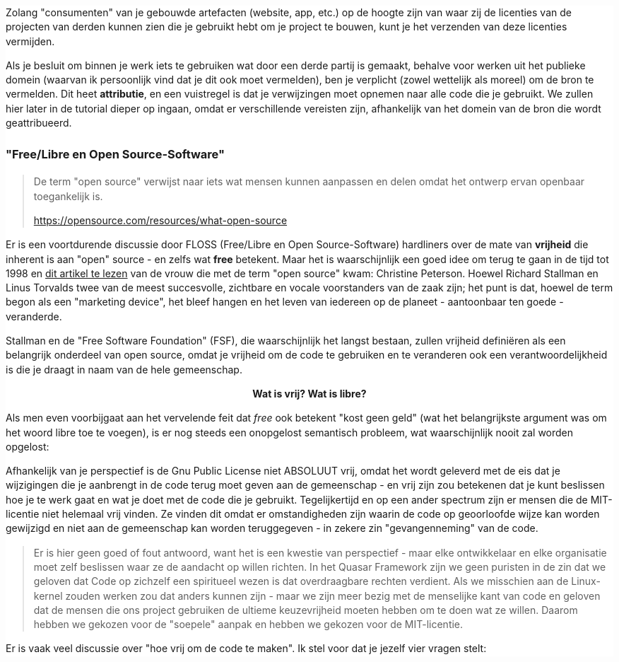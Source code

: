 Zolang "consumenten" van je gebouwde artefacten (website, app, etc.) op de hoogte zijn van waar zij de licenties van de projecten van derden kunnen zien die je gebruikt hebt om je project te bouwen, kunt je het verzenden van deze licenties vermijden.

Als je besluit om binnen je werk iets te gebruiken wat door een derde partij is gemaakt, behalve voor werken uit het publieke domein (waarvan ik persoonlijk vind dat je dit ook moet vermelden), ben je verplicht (zowel wettelijk als moreel) om de bron te vermelden. Dit heet **attributie**, en een vuistregel is dat je verwijzingen moet opnemen naar alle code die je gebruikt. We zullen hier later in de tutorial dieper op ingaan, omdat er verschillende vereisten zijn, afhankelijk van het domein van de bron die wordt geattribueerd.

### "Free/Libre en Open Source-Software"

> De term "open source" verwijst naar iets wat mensen kunnen aanpassen en delen omdat het ontwerp ervan openbaar toegankelijk is.
> 
> https://opensource.com/resources/what-open-source

Er is een voortdurende discussie door FLOSS (Free/Libre en Open Source-Software) hardliners over de mate van **vrijheid** die inherent is aan "open" source - en zelfs wat **free** betekent. Maar het is waarschijnlijk een goed idee om terug te gaan in de tijd tot 1998 en [dit artikel te lezen](https://opensource.com/article/18/2/coining-term-open-source-software) van de vrouw die met de term "open source" kwam: Christine Peterson. Hoewel Richard Stallman en Linus Torvalds twee van de meest succesvolle, zichtbare en vocale voorstanders van de zaak zijn; het punt is dat, hoewel de term begon als een "marketing device", het bleef hangen en het leven van iedereen op de planeet - aantoonbaar ten goede - veranderde.

Stallman en de "Free Software Foundation" (FSF), die waarschijnlijk het langst bestaan, zullen vrijheid definiëren als een belangrijk onderdeel van open source, omdat je vrijheid om de code te gebruiken en te veranderen ook een verantwoordelijkheid is die je draagt in naam van de hele gemeenschap.

<center><strong>Wat is vrij? Wat is libre?</strong></center>

Als men even voorbijgaat aan het vervelende feit dat *free* ook betekent "kost geen geld" (wat het belangrijkste argument was om het woord libre toe te voegen), is er nog steeds een onopgelost semantisch probleem, wat waarschijnlijk nooit zal worden opgelost:

Afhankelijk van je perspectief is de Gnu Public License niet ABSOLUUT vrij, omdat het wordt geleverd met de eis dat je wijzigingen die je aanbrengt in de code terug moet geven aan de gemeenschap - en vrij zijn zou betekenen dat je kunt beslissen hoe je te werk gaat en wat je doet met de code die je gebruikt. Tegelijkertijd en op een ander spectrum zijn er mensen die de MIT-licentie niet helemaal vrij vinden. Ze vinden dit omdat er omstandigheden zijn waarin de code op geoorloofde wijze kan worden gewijzigd en niet aan de gemeenschap kan worden teruggegeven - in zekere zin "gevangenneming" van de code.

> Er is hier geen goed of fout antwoord, want het is een kwestie van perspectief - maar elke ontwikkelaar en elke organisatie moet zelf beslissen waar ze de aandacht op willen richten. In het Quasar Framework zijn we geen puristen in de zin dat we geloven dat Code op zichzelf een spiritueel wezen is dat overdraagbare rechten verdient. Als we misschien aan de Linux-kernel zouden werken zou dat anders kunnen zijn - maar we zijn meer bezig met de menselijke kant van code en geloven dat de mensen die ons project gebruiken de ultieme keuzevrijheid moeten hebben om te doen wat ze willen. Daarom hebben we gekozen voor de "soepele" aanpak en hebben we gekozen voor de MIT-licentie.

Er is vaak veel discussie over "hoe vrij om de code te maken". Ik stel voor dat je jezelf vier vragen stelt:
